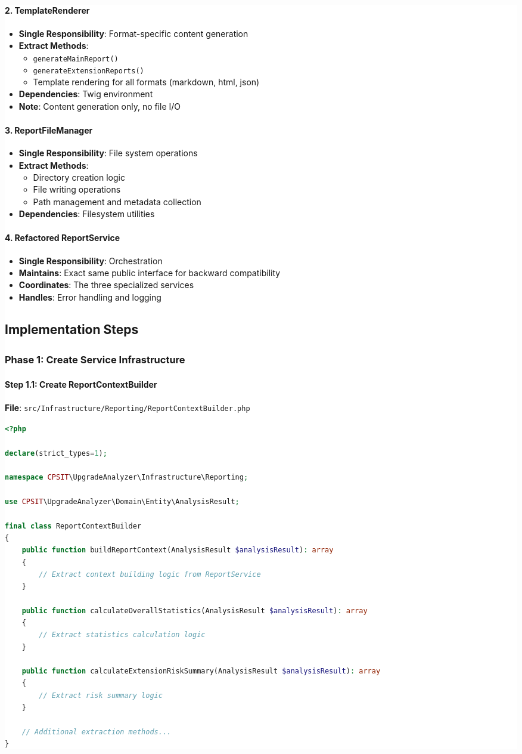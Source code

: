#### 2. TemplateRenderer
- **Single Responsibility**: Format-specific content generation
- **Extract Methods**:
  - `generateMainReport()`
  - `generateExtensionReports()`
  - Template rendering for all formats (markdown, html, json)
- **Dependencies**: Twig environment
- **Note**: Content generation only, no file I/O

#### 3. ReportFileManager
- **Single Responsibility**: File system operations
- **Extract Methods**:
  - Directory creation logic
  - File writing operations
  - Path management and metadata collection
- **Dependencies**: Filesystem utilities

#### 4. Refactored ReportService
- **Single Responsibility**: Orchestration
- **Maintains**: Exact same public interface for backward compatibility
- **Coordinates**: The three specialized services
- **Handles**: Error handling and logging

## Implementation Steps

### Phase 1: Create Service Infrastructure

#### Step 1.1: Create ReportContextBuilder
**File**: `src/Infrastructure/Reporting/ReportContextBuilder.php`

```php
<?php

declare(strict_types=1);

namespace CPSIT\UpgradeAnalyzer\Infrastructure\Reporting;

use CPSIT\UpgradeAnalyzer\Domain\Entity\AnalysisResult;

final class ReportContextBuilder
{
    public function buildReportContext(AnalysisResult $analysisResult): array
    {
        // Extract context building logic from ReportService
    }

    public function calculateOverallStatistics(AnalysisResult $analysisResult): array
    {
        // Extract statistics calculation logic
    }

    public function calculateExtensionRiskSummary(AnalysisResult $analysisResult): array
    {
        // Extract risk summary logic
    }

    // Additional extraction methods...
}
```
